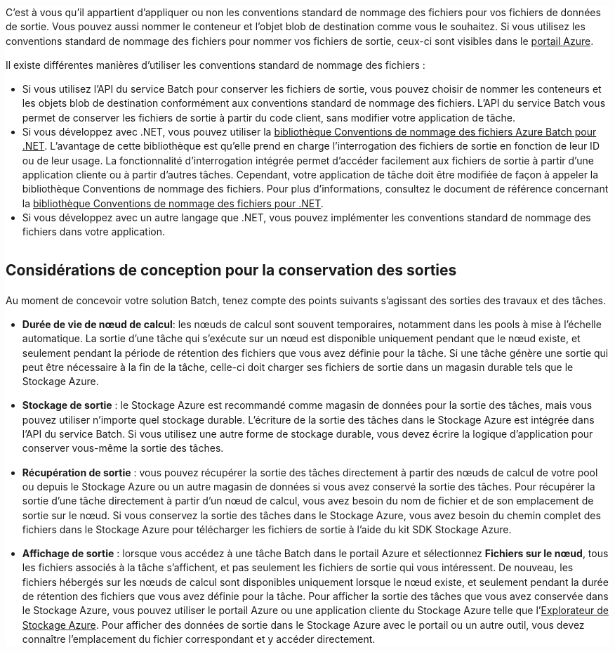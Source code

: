 C’est à vous qu’il appartient d’appliquer ou non les conventions standard de nommage des fichiers pour vos fichiers de données de sortie. Vous pouvez aussi nommer le conteneur et l’objet blob de destination comme vous le souhaitez. Si vous utilisez les conventions standard de nommage des fichiers pour nommer vos fichiers de sortie, ceux-ci sont visibles dans le [portail Azure][portal].

Il existe différentes manières d’utiliser les conventions standard de nommage des fichiers :

- Si vous utilisez l’API du service Batch pour conserver les fichiers de sortie, vous pouvez choisir de nommer les conteneurs et les objets blob de destination conformément aux conventions standard de nommage des fichiers. L’API du service Batch vous permet de conserver les fichiers de sortie à partir du code client, sans modifier votre application de tâche.
- Si vous développez avec .NET, vous pouvez utiliser la [bibliothèque Conventions de nommage des fichiers Azure Batch pour .NET][nuget_package]. L’avantage de cette bibliothèque est qu’elle prend en charge l’interrogation des fichiers de sortie en fonction de leur ID ou de leur usage. La fonctionnalité d’interrogation intégrée permet d’accéder facilement aux fichiers de sortie à partir d’une application cliente ou à partir d’autres tâches. Cependant, votre application de tâche doit être modifiée de façon à appeler la bibliothèque Conventions de nommage des fichiers. Pour plus d’informations, consultez le document de référence concernant la [bibliothèque Conventions de nommage des fichiers pour .NET](https://msdn.microsoft.com/library/microsoft.azure.batch.conventions.files.aspx).
- Si vous développez avec un autre langage que .NET, vous pouvez implémenter les conventions standard de nommage des fichiers dans votre application.

## <a name="design-considerations-for-persisting-output"></a>Considérations de conception pour la conservation des sorties 

Au moment de concevoir votre solution Batch, tenez compte des points suivants s’agissant des sorties des travaux et des tâches.

* **Durée de vie de nœud de calcul**: les nœuds de calcul sont souvent temporaires, notamment dans les pools à mise à l’échelle automatique. La sortie d’une tâche qui s’exécute sur un nœud est disponible uniquement pendant que le nœud existe, et seulement pendant la période de rétention des fichiers que vous avez définie pour la tâche. Si une tâche génère une sortie qui peut être nécessaire à la fin de la tâche, celle-ci doit charger ses fichiers de sortie dans un magasin durable tels que le Stockage Azure.

* **Stockage de sortie** : le Stockage Azure est recommandé comme magasin de données pour la sortie des tâches, mais vous pouvez utiliser n’importe quel stockage durable. L’écriture de la sortie des tâches dans le Stockage Azure est intégrée dans l’API du service Batch. Si vous utilisez une autre forme de stockage durable, vous devez écrire la logique d’application pour conserver vous-même la sortie des tâches.   

* **Récupération de sortie** : vous pouvez récupérer la sortie des tâches directement à partir des nœuds de calcul de votre pool ou depuis le Stockage Azure ou un autre magasin de données si vous avez conservé la sortie des tâches. Pour récupérer la sortie d’une tâche directement à partir d’un nœud de calcul, vous avez besoin du nom de fichier et de son emplacement de sortie sur le nœud. Si vous conservez la sortie des tâches dans le Stockage Azure, vous avez besoin du chemin complet des fichiers dans le Stockage Azure pour télécharger les fichiers de sortie à l’aide du kit SDK Stockage Azure.

* **Affichage de sortie** : lorsque vous accédez à une tâche Batch dans le portail Azure et sélectionnez **Fichiers sur le nœud**, tous les fichiers associés à la tâche s’affichent, et pas seulement les fichiers de sortie qui vous intéressent. De nouveau, les fichiers hébergés sur les nœuds de calcul sont disponibles uniquement lorsque le nœud existe, et seulement pendant la durée de rétention des fichiers que vous avez définie pour la tâche. Pour afficher la sortie des tâches que vous avez conservée dans le Stockage Azure, vous pouvez utiliser le portail Azure ou une application cliente du Stockage Azure telle que l’[Explorateur de Stockage Azure][storage_explorer]. Pour afficher des données de sortie dans le Stockage Azure avec le portail ou un autre outil, vous devez connaître l’emplacement du fichier correspondant et y accéder directement.


[nuget_package]: https://www.nuget.org/packages/Microsoft.Azure.Batch.Conventions.Files
[portal]: https://portal.azure.com
[storage_explorer]: http://storageexplorer.com/
[github_persistoutputs]: https://github.com/Azure/azure-batch-samples/tree/master/CSharp/ArticleProjects/PersistOutputs 